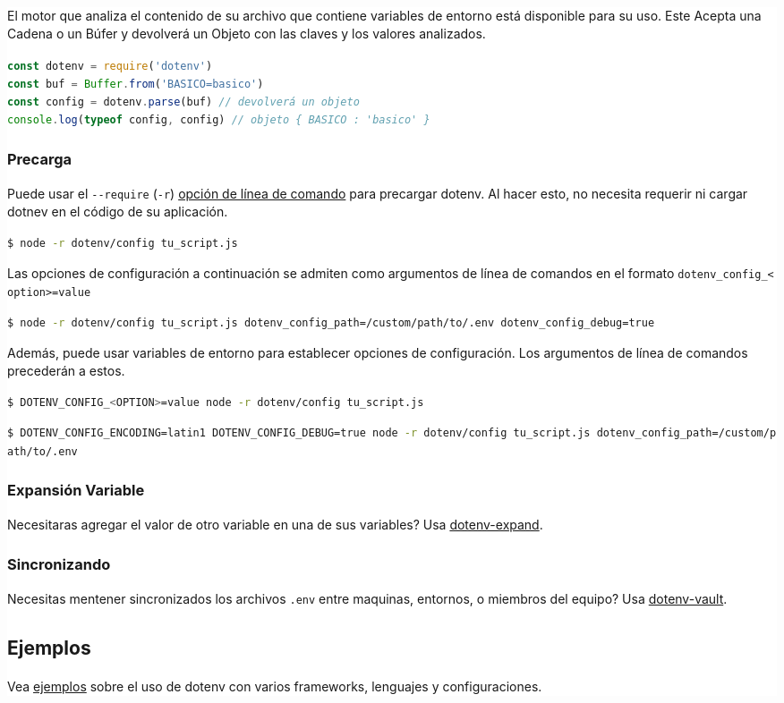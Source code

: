 El motor que analiza el contenido de su archivo que contiene variables de entorno está disponible para su uso. Este Acepta una Cadena o un Búfer y devolverá un Objeto con las claves y los valores analizados.

```javascript
const dotenv = require('dotenv')
const buf = Buffer.from('BASICO=basico')
const config = dotenv.parse(buf) // devolverá un objeto
console.log(typeof config, config) // objeto { BASICO : 'basico' }
```

### Precarga

Puede usar el `--require` (`-r`) [opción de línea de comando](https://nodejs.org/api/cli.html#-r---require-module) para precargar dotenv. Al hacer esto, no necesita requerir ni cargar dotnev en el código de su aplicación.

```bash
$ node -r dotenv/config tu_script.js
```

Las opciones de configuración a continuación se admiten como argumentos de línea de comandos en el formato `dotenv_config_<option>=value`

```bash
$ node -r dotenv/config tu_script.js dotenv_config_path=/custom/path/to/.env dotenv_config_debug=true
```

Además, puede usar variables de entorno para establecer opciones de configuración. Los argumentos de línea de comandos precederán a estos.

```bash
$ DOTENV_CONFIG_<OPTION>=value node -r dotenv/config tu_script.js
```

```bash
$ DOTENV_CONFIG_ENCODING=latin1 DOTENV_CONFIG_DEBUG=true node -r dotenv/config tu_script.js dotenv_config_path=/custom/path/to/.env
```

### Expansión Variable

Necesitaras agregar el valor de otro variable en una de sus variables? Usa [dotenv-expand](https://github.com/motdotla/dotenv-expand).

### Sincronizando

Necesitas mentener sincronizados los archivos `.env` entre maquinas, entornos, o miembros del equipo? Usa 
[dotenv-vault](https://github.com/dotenv-org/dotenv-vault).

## Ejemplos

Vea [ejemplos](https://github.com/dotenv-org/examples) sobre el uso de dotenv con varios frameworks, lenguajes y configuraciones.
